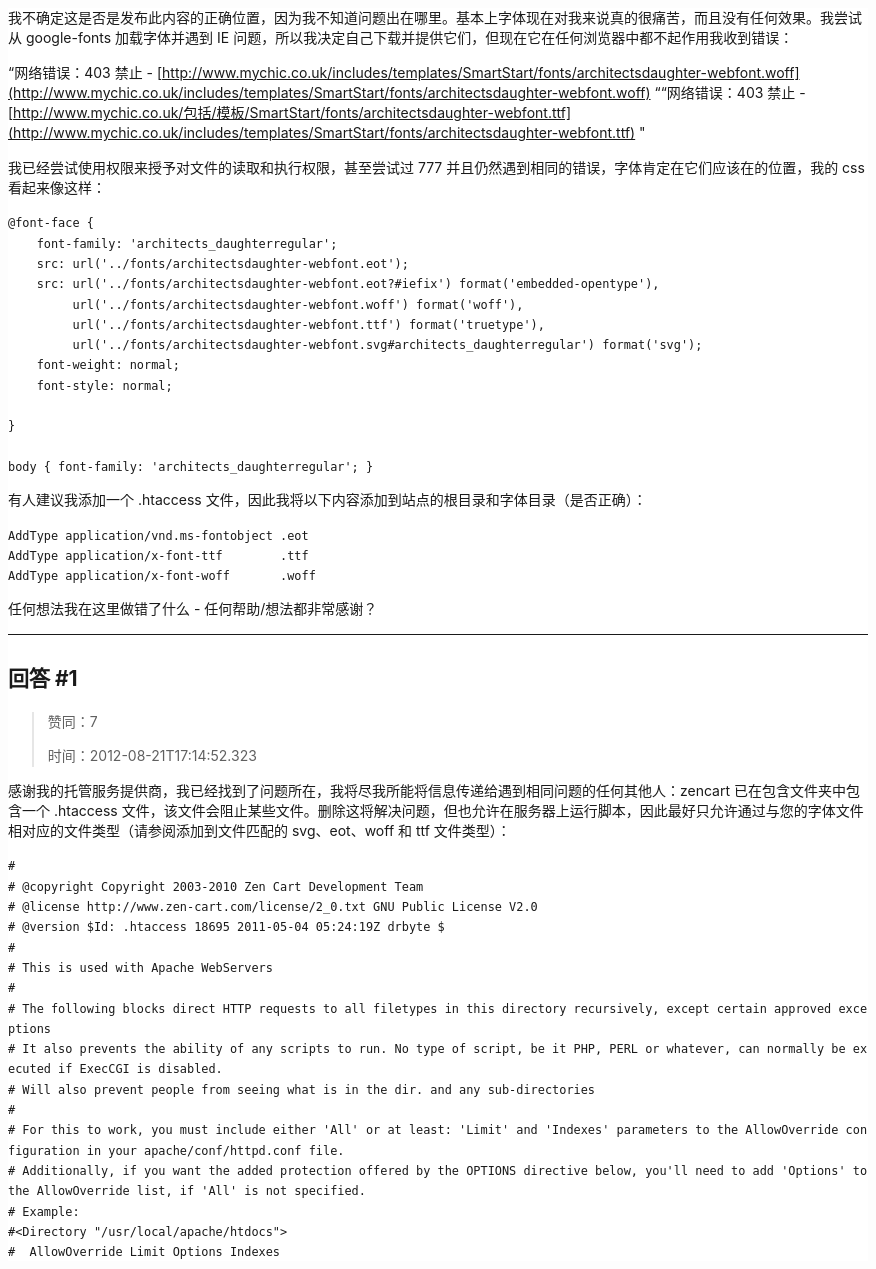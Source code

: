 我不确定这是否是发布此内容的正确位置，因为我不知道问题出在哪里。基本上字体现在对我来说真的很痛苦，而且没有任何效果。我尝试从 google-fonts 加载字体并遇到 IE 问题，所以我决定自己下载并提供它们，但现在它在任何浏览器中都不起作用我收到错误：

“网络错误：403 禁止 - [http://www.mychic.co.uk/includes/templates/SmartStart/fonts/architectsdaughter-webfont.woff](http://www.mychic.co.uk/includes/templates/SmartStart/fonts/architectsdaughter-webfont.woff) ““网络错误：403 禁止 - [http://www.mychic.co.uk/包括/模板/SmartStart/fonts/architectsdaughter-webfont.ttf](http://www.mychic.co.uk/includes/templates/SmartStart/fonts/architectsdaughter-webfont.ttf) "

我已经尝试使用权限来授予对文件的读取和执行权限，甚至尝试过 777 并且仍然遇到相同的错误，字体肯定在它们应该在的位置，我的 css 看起来像这样：

```
@font-face {
    font-family: 'architects_daughterregular';
    src: url('../fonts/architectsdaughter-webfont.eot');
    src: url('../fonts/architectsdaughter-webfont.eot?#iefix') format('embedded-opentype'),
         url('../fonts/architectsdaughter-webfont.woff') format('woff'),
         url('../fonts/architectsdaughter-webfont.ttf') format('truetype'),
         url('../fonts/architectsdaughter-webfont.svg#architects_daughterregular') format('svg');
    font-weight: normal;
    font-style: normal;

}

body { font-family: 'architects_daughterregular'; } 
```

有人建议我添加一个 .htaccess 文件，因此我将以下内容添加到站点的根目录和字体目录（是否正确）：

```
AddType application/vnd.ms-fontobject .eot
AddType application/x-font-ttf        .ttf
AddType application/x-font-woff       .woff 
```

任何想法我在这里做错了什么 - 任何帮助/想法都非常感谢？

* * *

## 回答 #1

> 赞同：7
> 
> 时间：2012-08-21T17:14:52.323

感谢我的托管服务提供商，我已经找到了问题所在，我将尽我所能将信息传递给遇到相同问题的任何其他人：zencart 已在包含文件夹中包含一个 .htaccess 文件，该文件会阻止某些文件。删除这将解决问题，但也允许在服务器上运行脚本，因此最好只允许通过与您的字体文件相对应的文件类型（请参阅添加到文件匹配的 svg、eot、woff 和 ttf 文件类型）：

```
#
# @copyright Copyright 2003-2010 Zen Cart Development Team
# @license http://www.zen-cart.com/license/2_0.txt GNU Public License V2.0
# @version $Id: .htaccess 18695 2011-05-04 05:24:19Z drbyte $
#
# This is used with Apache WebServers
#
# The following blocks direct HTTP requests to all filetypes in this directory recursively, except certain approved exceptions
# It also prevents the ability of any scripts to run. No type of script, be it PHP, PERL or whatever, can normally be executed if ExecCGI is disabled.
# Will also prevent people from seeing what is in the dir. and any sub-directories
#
# For this to work, you must include either 'All' or at least: 'Limit' and 'Indexes' parameters to the AllowOverride configuration in your apache/conf/httpd.conf file.
# Additionally, if you want the added protection offered by the OPTIONS directive below, you'll need to add 'Options' to the AllowOverride list, if 'All' is not specified. 
# Example:
#<Directory "/usr/local/apache/htdocs">
#  AllowOverride Limit Options Indexes
```